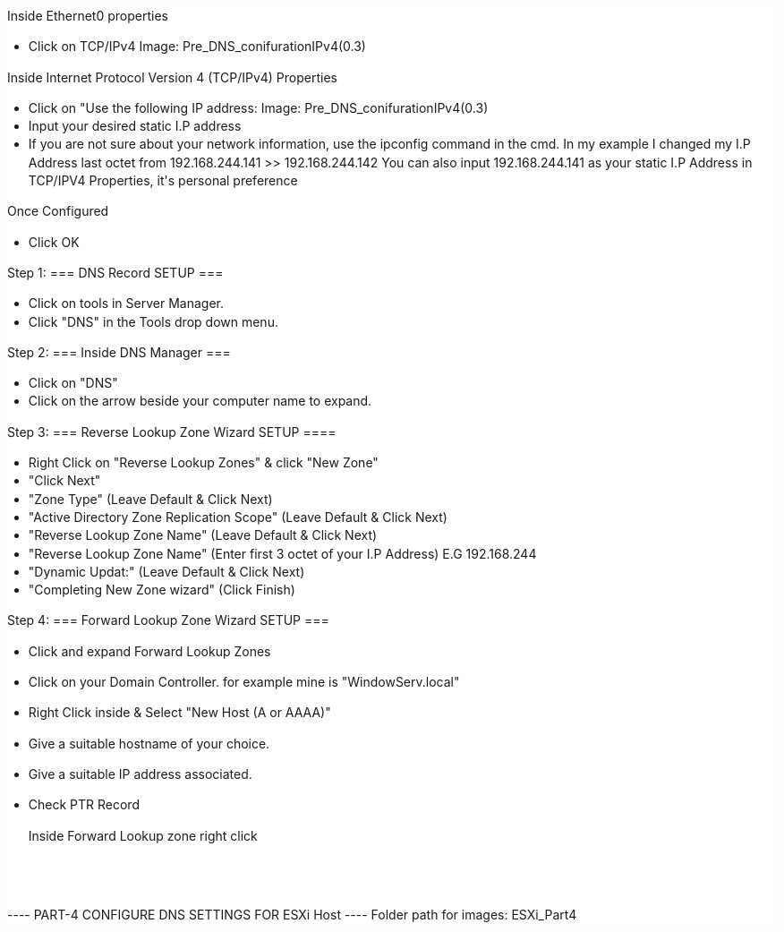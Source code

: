 Inside Ethernet0 properties
- Click on TCP/IPv4 	 Image: Pre_DNS_conifurationIPv4(0.3)


Inside Internet Protocol Version 4 (TCP/IPv4) Properties 
- Click on "Use the following IP address: 	Image: Pre_DNS_conifurationIPv4(0.3)
- Input your desired static I.P address
- If you are not sure about your network information, use the ipconfig command in the cmd.
 In my example I changed my I.P Address last octet from 192.168.244.141 >> 192.168.244.142
You can also input 192.168.244.141 as your static I.P Address in TCP/IPV4 Properties, it's personal preference 

Once Configured
- Click OK 


Step 1:
=== DNS Record SETUP ===
- Click on tools in Server Manager.
- Click "DNS" in the Tools drop down menu.


Step 2: 
=== Inside DNS Manager ===
- Click on "DNS"
- Click on the arrow beside your computer name to expand.


Step 3:
=== Reverse Lookup Zone Wizard SETUP ====
- Right Click on "Reverse Lookup Zones"  & click "New Zone"
 - "Click Next"
 - "Zone Type" 				    	(Leave Default & Click Next)
 - "Active Directory Zone Replication Scope" 	(Leave Default & Click Next)
 - "Reverse Lookup Zone Name" 		     	(Leave Default & Click Next)
 - "Reverse Lookup Zone Name" (Enter first 3 octet of your I.P Address) E.G 192.168.244
 - "Dynamic Updat:" 				(Leave Default & Click Next)
 - "Completing New Zone wizard" 		(Click Finish)


Step 4:
=== Forward Lookup Zone Wizard SETUP ===
- Click and expand Forward Lookup Zones
- Click on your Domain Controller. for example mine is "WindowServ.local"
- Right Click inside & Select "New Host (A or AAAA)"
- Give a suitable hostname of your choice.
- Give a suitable IP address associated.
- Check PTR Record

  Inside Forward Lookup zone right click


<br>
<br> 

---- PART-4 CONFIGURE DNS SETTINGS FOR ESXi Host ----
Folder path for images: ESXi_Part4
